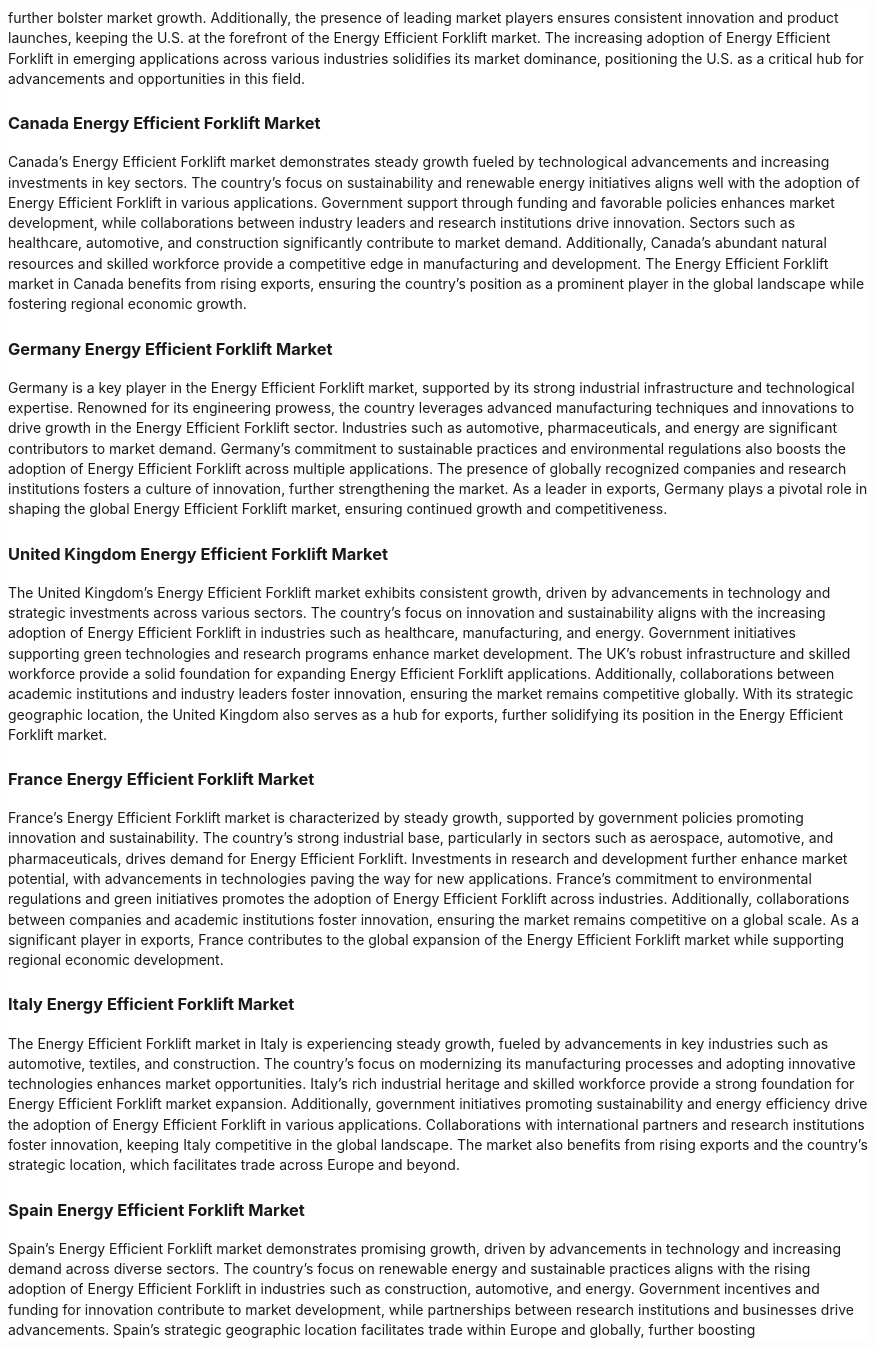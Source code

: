 further bolster market growth. Additionally, the presence of leading market players ensures consistent innovation and product launches, keeping the U.S. at the forefront of the Energy Efficient Forklift market. The increasing adoption of Energy Efficient Forklift in emerging applications across various industries solidifies its market dominance, positioning the U.S. as a critical hub for advancements and opportunities in this field.</p><h3>Canada Energy Efficient Forklift Market</h3><p>Canada&rsquo;s Energy Efficient Forklift market demonstrates steady growth fueled by technological advancements and increasing investments in key sectors. The country&rsquo;s focus on sustainability and renewable energy initiatives aligns well with the adoption of Energy Efficient Forklift in various applications. Government support through funding and favorable policies enhances market development, while collaborations between industry leaders and research institutions drive innovation. Sectors such as healthcare, automotive, and construction significantly contribute to market demand. Additionally, Canada&rsquo;s abundant natural resources and skilled workforce provide a competitive edge in manufacturing and development. The Energy Efficient Forklift market in Canada benefits from rising exports, ensuring the country&rsquo;s position as a prominent player in the global landscape while fostering regional economic growth.</p><h3>Germany Energy Efficient Forklift Market</h3><p>Germany is a key player in the Energy Efficient Forklift market, supported by its strong industrial infrastructure and technological expertise. Renowned for its engineering prowess, the country leverages advanced manufacturing techniques and innovations to drive growth in the Energy Efficient Forklift sector. Industries such as automotive, pharmaceuticals, and energy are significant contributors to market demand. Germany&rsquo;s commitment to sustainable practices and environmental regulations also boosts the adoption of Energy Efficient Forklift across multiple applications. The presence of globally recognized companies and research institutions fosters a culture of innovation, further strengthening the market. As a leader in exports, Germany plays a pivotal role in shaping the global Energy Efficient Forklift market, ensuring continued growth and competitiveness.</p><h3>United Kingdom Energy Efficient Forklift Market</h3><p>The United Kingdom&rsquo;s Energy Efficient Forklift market exhibits consistent growth, driven by advancements in technology and strategic investments across various sectors. The country&rsquo;s focus on innovation and sustainability aligns with the increasing adoption of Energy Efficient Forklift in industries such as healthcare, manufacturing, and energy. Government initiatives supporting green technologies and research programs enhance market development. The UK&rsquo;s robust infrastructure and skilled workforce provide a solid foundation for expanding Energy Efficient Forklift applications. Additionally, collaborations between academic institutions and industry leaders foster innovation, ensuring the market remains competitive globally. With its strategic geographic location, the United Kingdom also serves as a hub for exports, further solidifying its position in the Energy Efficient Forklift market.</p><h3>France Energy Efficient Forklift Market</h3><p>France&rsquo;s Energy Efficient Forklift market is characterized by steady growth, supported by government policies promoting innovation and sustainability. The country&rsquo;s strong industrial base, particularly in sectors such as aerospace, automotive, and pharmaceuticals, drives demand for Energy Efficient Forklift. Investments in research and development further enhance market potential, with advancements in technologies paving the way for new applications. France&rsquo;s commitment to environmental regulations and green initiatives promotes the adoption of Energy Efficient Forklift across industries. Additionally, collaborations between companies and academic institutions foster innovation, ensuring the market remains competitive on a global scale. As a significant player in exports, France contributes to the global expansion of the Energy Efficient Forklift market while supporting regional economic development.</p><h3>Italy Energy Efficient Forklift Market</h3><p>The Energy Efficient Forklift market in Italy is experiencing steady growth, fueled by advancements in key industries such as automotive, textiles, and construction. The country&rsquo;s focus on modernizing its manufacturing processes and adopting innovative technologies enhances market opportunities. Italy&rsquo;s rich industrial heritage and skilled workforce provide a strong foundation for Energy Efficient Forklift market expansion. Additionally, government initiatives promoting sustainability and energy efficiency drive the adoption of Energy Efficient Forklift in various applications. Collaborations with international partners and research institutions foster innovation, keeping Italy competitive in the global landscape. The market also benefits from rising exports and the country&rsquo;s strategic location, which facilitates trade across Europe and beyond.</p><h3>Spain Energy Efficient Forklift Market</h3><p>Spain&rsquo;s Energy Efficient Forklift market demonstrates promising growth, driven by advancements in technology and increasing demand across diverse sectors. The country&rsquo;s focus on renewable energy and sustainable practices aligns with the rising adoption of Energy Efficient Forklift in industries such as construction, automotive, and energy. Government incentives and funding for innovation contribute to market development, while partnerships between research institutions and businesses drive advancements. Spain&rsquo;s strategic geographic location facilitates trade within Europe and globally, further boosting